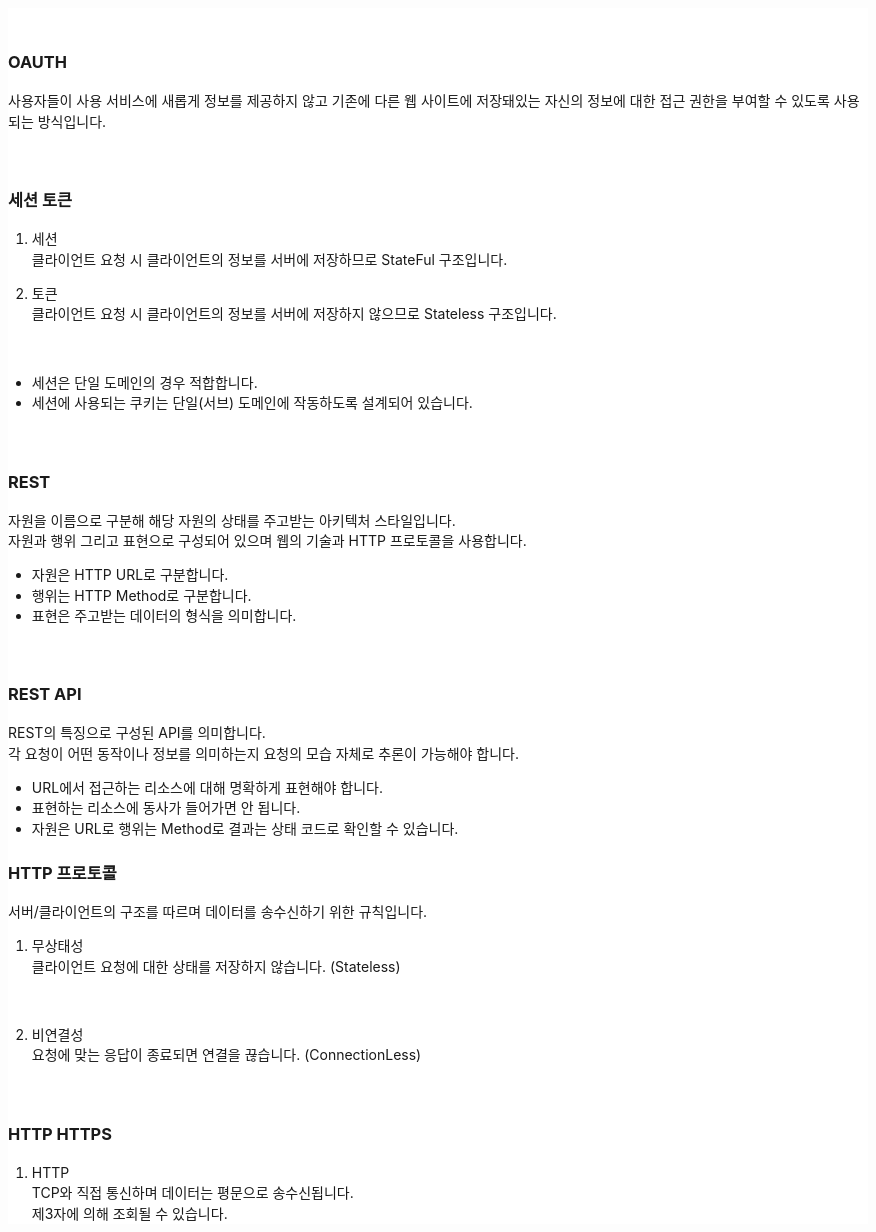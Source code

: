 <br>

### OAUTH
사용자들이 사용 서비스에 새롭게 정보를 제공하지 않고 기존에 다른 웹 사이트에 저장돼있는 자신의 정보에 대한 접근 권한을 부여할 수 있도록 사용되는 방식입니다. <br>

<br>

### 세션 토큰
1. 세션 <br>
클라이언트 요청 시 클라이언트의 정보를 서버에 저장하므로 StateFul 구조입니다. <br>

2. 토큰 <br>
클라이언트 요청 시 클라이언트의 정보를 서버에 저장하지 않으므로 Stateless 구조입니다. <br>

<br>

* 세션은 단일 도메인의 경우 적합합니다. <br>
* 세션에 사용되는 쿠키는 단일(서브) 도메인에 작동하도록 설계되어 있습니다. <br>

<br>

### REST
자원을 이름으로 구분해 해당 자원의 상태를 주고받는 아키텍처 스타일입니다. <br>
자원과 행위 그리고 표현으로 구성되어 있으며 웹의 기술과 HTTP 프로토콜을 사용합니다. <br>

* 자원은 HTTP URL로 구분합니다. <br>
* 행위는 HTTP Method로 구분합니다. <br>
* 표현은 주고받는 데이터의 형식을 의미합니다. <br>

<br>

### REST API
REST의 특징으로 구성된 API를 의미합니다. <br>
각 요청이 어떤 동작이나 정보를 의미하는지 요청의 모습 자체로 추론이 가능해야 합니다. <br>

* URL에서 접근하는 리소스에 대해 명확하게 표현해야 합니다. <br>
* 표현하는 리소스에 동사가 들어가면 안 됩니다. <br>
* 자원은 URL로 행위는 Method로 결과는 상태 코드로 확인할 수 있습니다. <br>

### HTTP 프로토콜
서버/클라이언트의 구조를 따르며 데이터를 송수신하기 위한 규칙입니다. <br>

1. 무상태성 <br>
클라이언트 요청에 대한 상태를 저장하지 않습니다. (Stateless)

<br>

2. 비연결성 <br>
요청에 맞는 응답이 종료되면 연결을 끊습니다. (ConnectionLess)

<br>

### HTTP HTTPS
1. HTTP <br>
TCP와 직접 통신하며 데이터는 평문으로 송수신됩니다. <br>
제3자에 의해 조회될 수 있습니다. 
